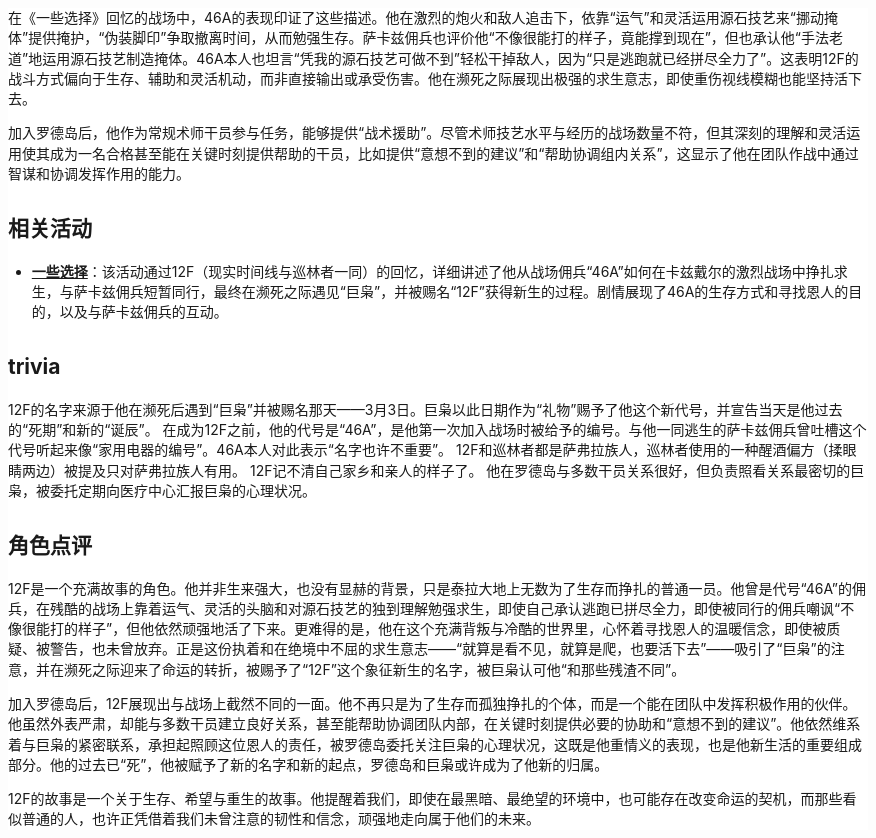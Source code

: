 在《一些选择》回忆的战场中，46A的表现印证了这些描述。他在激烈的炮火和敌人追击下，依靠“运气”和灵活运用源石技艺来“挪动掩体”提供掩护，“伪装脚印”争取撤离时间，从而勉强生存。萨卡兹佣兵也评价他“不像很能打的样子，竟能撑到现在”，但也承认他“手法老道”地运用源石技艺制造掩体。46A本人也坦言“凭我的源石技艺可做不到”轻松干掉敌人，因为“只是逃跑就已经拼尽全力了”。这表明12F的战斗方式偏向于生存、辅助和灵活机动，而非直接输出或承受伤害。他在濒死之际展现出极强的求生意志，即使重伤视线模糊也能坚持活下去。

加入罗德岛后，他作为常规术师干员参与任务，能够提供“战术援助”。尽管术师技艺水平与经历的战场数量不符，但其深刻的理解和灵活运用使其成为一名合格甚至能在关键时刻提供帮助的干员，比如提供“意想不到的建议”和“帮助协调组内关系”，这显示了他在团队作战中通过智谋和协调发挥作用的能力。
## 相关活动
-   **[一些选择](../stories/story_12fce_set_1.md)**：该活动通过12F（现实时间线与巡林者一同）的回忆，详细讲述了他从战场佣兵“46A”如何在卡兹戴尔的激烈战场中挣扎求生，与萨卡兹佣兵短暂同行，最终在濒死之际遇见“巨枭”，并被赐名“12F”获得新生的过程。剧情展现了46A的生存方式和寻找恩人的目的，以及与萨卡兹佣兵的互动。
## trivia
12F的名字来源于他在濒死后遇到“巨枭”并被赐名那天——3月3日。巨枭以此日期作为“礼物”赐予了他这个新代号，并宣告当天是他过去的“死期”和新的“诞辰”。
在成为12F之前，他的代号是“46A”，是他第一次加入战场时被给予的编号。与他一同逃生的萨卡兹佣兵曾吐槽这个代号听起来像“家用电器的编号”。46A本人对此表示“名字也许不重要”。
12F和巡林者都是萨弗拉族人，巡林者使用的一种醒酒偏方（揉眼睛两边）被提及只对萨弗拉族人有用。
12F记不清自己家乡和亲人的样子了。
他在罗德岛与多数干员关系很好，但负责照看关系最密切的巨枭，被委托定期向医疗中心汇报巨枭的心理状况。
## 角色点评
12F是一个充满故事的角色。他并非生来强大，也没有显赫的背景，只是泰拉大地上无数为了生存而挣扎的普通一员。他曾是代号“46A”的佣兵，在残酷的战场上靠着运气、灵活的头脑和对源石技艺的独到理解勉强求生，即使自己承认逃跑已拼尽全力，即使被同行的佣兵嘲讽“不像很能打的样子”，但他依然顽强地活了下来。更难得的是，他在这个充满背叛与冷酷的世界里，心怀着寻找恩人的温暖信念，即使被质疑、被警告，也未曾放弃。正是这份执着和在绝境中不屈的求生意志——“就算是看不见，就算是爬，也要活下去”——吸引了“巨枭”的注意，并在濒死之际迎来了命运的转折，被赐予了“12F”这个象征新生的名字，被巨枭认可他“和那些残渣不同”。

加入罗德岛后，12F展现出与战场上截然不同的一面。他不再只是为了生存而孤独挣扎的个体，而是一个能在团队中发挥积极作用的伙伴。他虽然外表严肃，却能与多数干员建立良好关系，甚至能帮助协调团队内部，在关键时刻提供必要的协助和“意想不到的建议”。他依然维系着与巨枭的紧密联系，承担起照顾这位恩人的责任，被罗德岛委托关注巨枭的心理状况，这既是他重情义的表现，也是他新生活的重要组成部分。他的过去已“死”，他被赋予了新的名字和新的起点，罗德岛和巨枭或许成为了他新的归属。

12F的故事是一个关于生存、希望与重生的故事。他提醒着我们，即使在最黑暗、最绝望的环境中，也可能存在改变命运的契机，而那些看似普通的人，也许正凭借着我们未曾注意的韧性和信念，顽强地走向属于他们的未来。